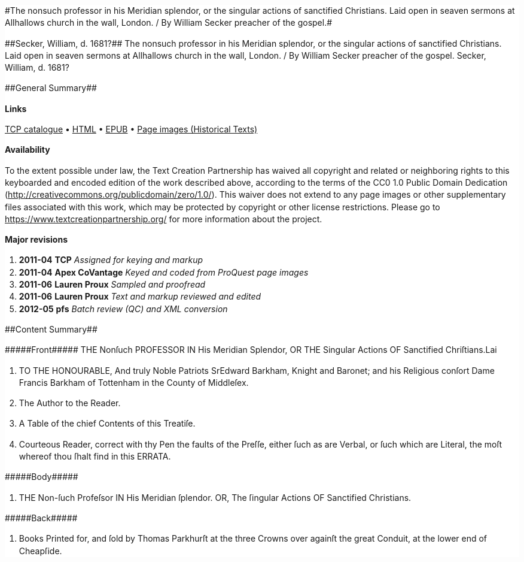 #The nonsuch professor in his Meridian splendor, or the singular actions of sanctified Christians. Laid open in seaven sermons at Allhallows church in the wall, London. / By William Secker preacher of the gospel.#

##Secker, William, d. 1681?##
The nonsuch professor in his Meridian splendor, or the singular actions of sanctified Christians. Laid open in seaven sermons at Allhallows church in the wall, London. / By William Secker preacher of the gospel.
Secker, William, d. 1681?

##General Summary##

**Links**

[TCP catalogue](http://www.ota.ox.ac.uk/tcp/)  • 
[HTML](http://tei.it.ox.ac.uk/tcp/Texts-HTML/free/A74/A74686.html)  • 
[EPUB](http://tei.it.ox.ac.uk/tcp/Texts-EPUB/free/A74/A74686.epub) • 
[Page images (Historical Texts)](https://historicaltexts.jisc.ac.uk/eebo-99868529e)

**Availability**

To the extent possible under law, the Text Creation Partnership has waived all copyright and related or neighboring rights to this keyboarded and encoded edition of the work described above, according to the terms of the CC0 1.0 Public Domain Dedication (http://creativecommons.org/publicdomain/zero/1.0/). This waiver does not extend to any page images or other supplementary files associated with this work, which may be protected by copyright or other license restrictions. Please go to https://www.textcreationpartnership.org/ for more information about the project.

**Major revisions**

1. __2011-04__ __TCP__ *Assigned for keying and markup*
1. __2011-04__ __Apex CoVantage__ *Keyed and coded from ProQuest page images*
1. __2011-06__ __Lauren Proux__ *Sampled and proofread*
1. __2011-06__ __Lauren Proux__ *Text and markup reviewed and edited*
1. __2012-05__ __pfs__ *Batch review (QC) and XML conversion*

##Content Summary##

#####Front#####
THE Nonſuch PROFESSOR IN His Meridian Splendor, OR THE Singular Actions OF Sanctified Chriſtians.Lai
1. TO THE HONOURABLE, And truly Noble Patriots SrEdward Barkham, Knight and Baronet; and his Religious conſort Dame Francis Barkham of Tottenham in the County of Middleſex.

1. The Author to the Reader.

1. A Table of the chief Contents of this Treatiſe.

1. Courteous Reader, correct with thy Pen the faults of the Preſſe, either ſuch as are Verbal, or ſuch which are Literal, the moſt whereof thou ſhalt find in this ERRATA.

#####Body#####

1. THE Non-ſuch Profeſsor IN His Meridian ſplendor. OR, The ſingular Actions OF Sanctified Christians.

#####Back#####

1. Books Printed for, and ſold by Thomas Parkhurſt at the three Crowns over againſt the great Conduit, at the lower end of Cheapſide.
